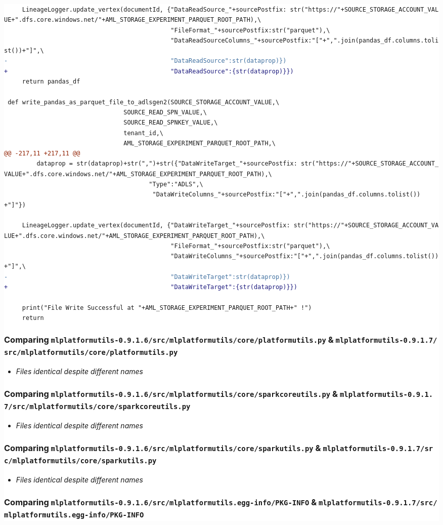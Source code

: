 ```diff
     LineageLogger.update_vertex(documentId, {"DataReadSource_"+sourcePostfix: str("https://"+SOURCE_STORAGE_ACCOUNT_VALUE+".dfs.core.windows.net/"+AML_STORAGE_EXPERIMENT_PARQUET_ROOT_PATH),\
                                              "FileFormat_"+sourcePostfix:str("parquet"),\
                                              "DataReadSourceColumns_"+sourcePostfix:"["+",".join(pandas_df.columns.tolist())+"]",\
-                                             "DataReadSource":str(dataprop)})
+                                             "DataReadSource":{str(dataprop)}})
     return pandas_df
 
 def write_pandas_as_parquet_file_to_adlsgen2(SOURCE_STORAGE_ACCOUNT_VALUE,\
                                 SOURCE_READ_SPN_VALUE,\
                                 SOURCE_READ_SPNKEY_VALUE,\
                                 tenant_id,\
                                 AML_STORAGE_EXPERIMENT_PARQUET_ROOT_PATH,\
@@ -217,11 +217,11 @@
         dataprop = str(dataprop)+str(",")+str({"DataWriteTarget_"+sourcePostfix: str("https://"+SOURCE_STORAGE_ACCOUNT_VALUE+".dfs.core.windows.net/"+AML_STORAGE_EXPERIMENT_PARQUET_ROOT_PATH),\
                                        "Type":"ADLS",\
                                         "DataWriteColumns_"+sourcePostfix:"["+",".join(pandas_df.columns.tolist())+"]"})
     
     LineageLogger.update_vertex(documentId, {"DataWriteTarget_"+sourcePostfix: str("https://"+SOURCE_STORAGE_ACCOUNT_VALUE+".dfs.core.windows.net/"+AML_STORAGE_EXPERIMENT_PARQUET_ROOT_PATH),\
                                              "FileFormat_"+sourcePostfix:str("parquet"),\
                                              "DataWriteColumns_"+sourcePostfix:"["+",".join(pandas_df.columns.tolist())+"]",\
-                                             "DataWriteTarget":str(dataprop)})
+                                             "DataWriteTarget":{str(dataprop)}})
 
     print("File Write Successful at "+AML_STORAGE_EXPERIMENT_PARQUET_ROOT_PATH+" !")
     return
```

### Comparing `mlplatformutils-0.9.1.6/src/mlplatformutils/core/platformutils.py` & `mlplatformutils-0.9.1.7/src/mlplatformutils/core/platformutils.py`

 * *Files identical despite different names*

### Comparing `mlplatformutils-0.9.1.6/src/mlplatformutils/core/sparkcoreutils.py` & `mlplatformutils-0.9.1.7/src/mlplatformutils/core/sparkcoreutils.py`

 * *Files identical despite different names*

### Comparing `mlplatformutils-0.9.1.6/src/mlplatformutils/core/sparkutils.py` & `mlplatformutils-0.9.1.7/src/mlplatformutils/core/sparkutils.py`

 * *Files identical despite different names*

### Comparing `mlplatformutils-0.9.1.6/src/mlplatformutils.egg-info/PKG-INFO` & `mlplatformutils-0.9.1.7/src/mlplatformutils.egg-info/PKG-INFO`

